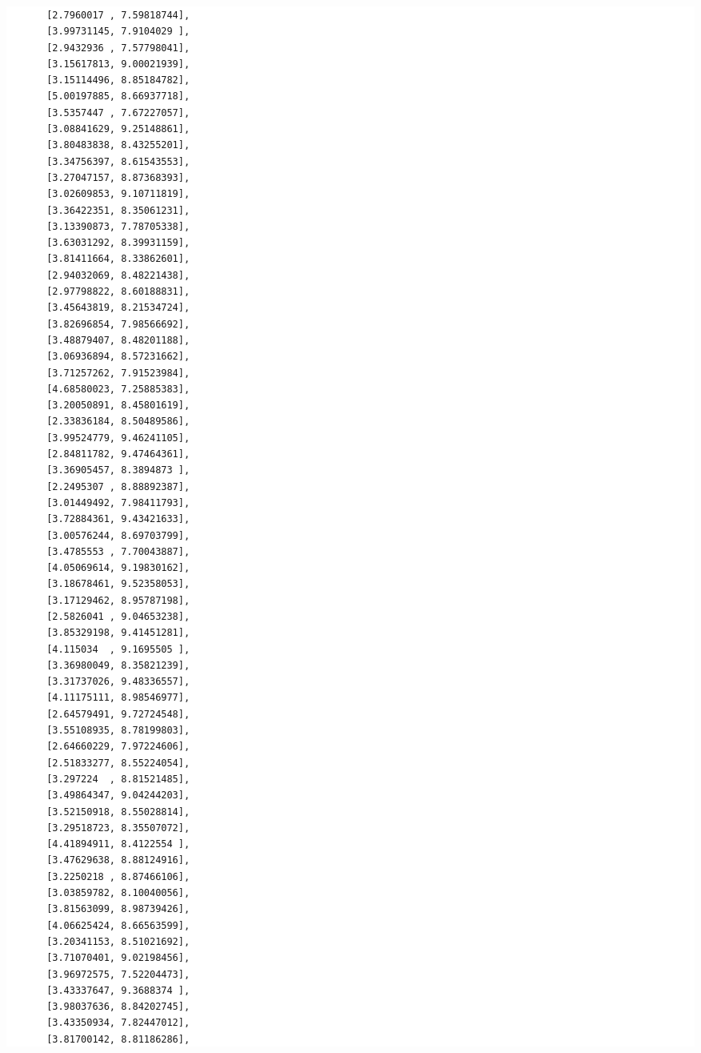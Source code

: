            [2.7960017 , 7.59818744],
           [3.99731145, 7.9104029 ],
           [2.9432936 , 7.57798041],
           [3.15617813, 9.00021939],
           [3.15114496, 8.85184782],
           [5.00197885, 8.66937718],
           [3.5357447 , 7.67227057],
           [3.08841629, 9.25148861],
           [3.80483838, 8.43255201],
           [3.34756397, 8.61543553],
           [3.27047157, 8.87368393],
           [3.02609853, 9.10711819],
           [3.36422351, 8.35061231],
           [3.13390873, 7.78705338],
           [3.63031292, 8.39931159],
           [3.81411664, 8.33862601],
           [2.94032069, 8.48221438],
           [2.97798822, 8.60188831],
           [3.45643819, 8.21534724],
           [3.82696854, 7.98566692],
           [3.48879407, 8.48201188],
           [3.06936894, 8.57231662],
           [3.71257262, 7.91523984],
           [4.68580023, 7.25885383],
           [3.20050891, 8.45801619],
           [2.33836184, 8.50489586],
           [3.99524779, 9.46241105],
           [2.84811782, 9.47464361],
           [3.36905457, 8.3894873 ],
           [2.2495307 , 8.88892387],
           [3.01449492, 7.98411793],
           [3.72884361, 9.43421633],
           [3.00576244, 8.69703799],
           [3.4785553 , 7.70043887],
           [4.05069614, 9.19830162],
           [3.18678461, 9.52358053],
           [3.17129462, 8.95787198],
           [2.5826041 , 9.04653238],
           [3.85329198, 9.41451281],
           [4.115034  , 9.1695505 ],
           [3.36980049, 8.35821239],
           [3.31737026, 9.48336557],
           [4.11175111, 8.98546977],
           [2.64579491, 9.72724548],
           [3.55108935, 8.78199803],
           [2.64660229, 7.97224606],
           [2.51833277, 8.55224054],
           [3.297224  , 8.81521485],
           [3.49864347, 9.04244203],
           [3.52150918, 8.55028814],
           [3.29518723, 8.35507072],
           [4.41894911, 8.4122554 ],
           [3.47629638, 8.88124916],
           [3.2250218 , 8.87466106],
           [3.03859782, 8.10040056],
           [3.81563099, 8.98739426],
           [4.06625424, 8.66563599],
           [3.20341153, 8.51021692],
           [3.71070401, 9.02198456],
           [3.96972575, 7.52204473],
           [3.43337647, 9.3688374 ],
           [3.98037636, 8.84202745],
           [3.43350934, 7.82447012],
           [3.81700142, 8.81186286],